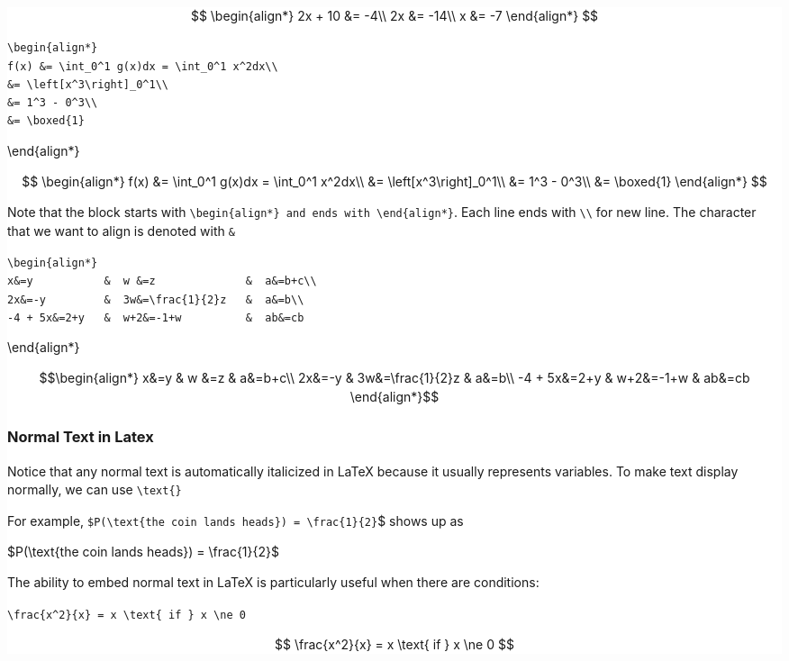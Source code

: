 $$
\begin{align*}
        2x + 10 &= -4\\
        2x &= -14\\
        x &= -7
\end{align*}
$$


    \begin{align*}
    f(x) &= \int_0^1 g(x)dx = \int_0^1 x^2dx\\
    &= \left[x^3\right]_0^1\\
    &= 1^3 - 0^3\\
    &= \boxed{1}
\end{align*}

$$
\begin{align*}
f(x) &= \int_0^1 g(x)dx = \int_0^1 x^2dx\\
&= \left[x^3\right]_0^1\\
&= 1^3 - 0^3\\
&= \boxed{1}
\end{align*}
$$

Note that the block starts with `\begin{align*} and ends with \end{align*}`. Each line ends with `\\` for new line. The character that we want to align is denoted with `&`

    \begin{align*}
    x&=y           &  w &=z              &  a&=b+c\\
    2x&=-y         &  3w&=\frac{1}{2}z   &  a&=b\\
    -4 + 5x&=2+y   &  w+2&=-1+w          &  ab&=cb
\end{align*}

$$\begin{align*}
x&=y           &  w &=z              &  a&=b+c\\
2x&=-y         &  3w&=\frac{1}{2}z   &  a&=b\\
-4 + 5x&=2+y   &  w+2&=-1+w          &  ab&=cb
\end{align*}$$

### Normal Text in Latex

Notice that any normal text is automatically italicized in LaTeX because it usually represents variables. To make text display normally, we can use `\text{}`

For example, `$P(\text{the coin lands heads}) = \frac{1}{2}`$ shows up as

$P(\text{the coin lands heads}) = \frac{1}{2}$

The ability to embed normal text in LaTeX is particularly useful when there are conditions:

    \frac{x^2}{x} = x \text{ if } x \ne 0


$$
\frac{x^2}{x} = x \text{ if } x \ne 0
$$
